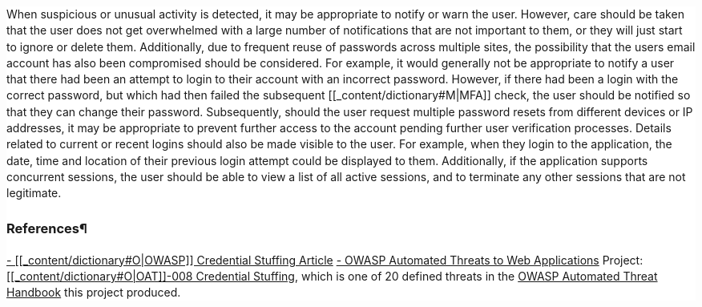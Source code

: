 When suspicious or unusual activity is detected, it may be appropriate to notify or warn the user. However, care should be taken that the user does not get overwhelmed with a large number of notifications that are not important to them, or they will just start to ignore or delete them.  Additionally, due to frequent reuse of passwords across multiple sites, the possibility that the users email account has also been compromised should be considered.
For example, it would generally not be appropriate to notify a user that there had been an attempt to login to their account with an incorrect password. However, if there had been a login with the correct password, but which had then failed the subsequent [[_content/dictionary#M|MFA]] check, the user should be notified so that they can change their password.  Subsequently, should the user request multiple password resets from different devices or IP addresses, it may be appropriate to prevent further access to the account pending further user verification processes.
Details related to current or recent logins should also be made visible to the user. For example, when they login to the application, the date, time and location of their previous login attempt could be displayed to them. Additionally, if the application supports concurrent sessions, the user should be able to view a list of all active sessions, and to terminate any other sessions that are not legitimate.
### References¶

[- [[_content/dictionary#O|OWASP]] Credential Stuffing Article](https://owasp.org/www-community/attacks/Credential_stuffing)
[- OWASP Automated Threats to Web Applications](https://owasp.org/www-project-automated-threats-to-web-applications/)
Project: [[[_content/dictionary#O|OAT]]-008 Credential Stuffing](https://owasp.org/www-community/attacks/Credential_stuffing), which is one of 20 defined threats in the [OWASP Automated Threat Handbook](https://owasp.org/www-pdf-archive/Automated-threat-handbook.pdf) this project produced.